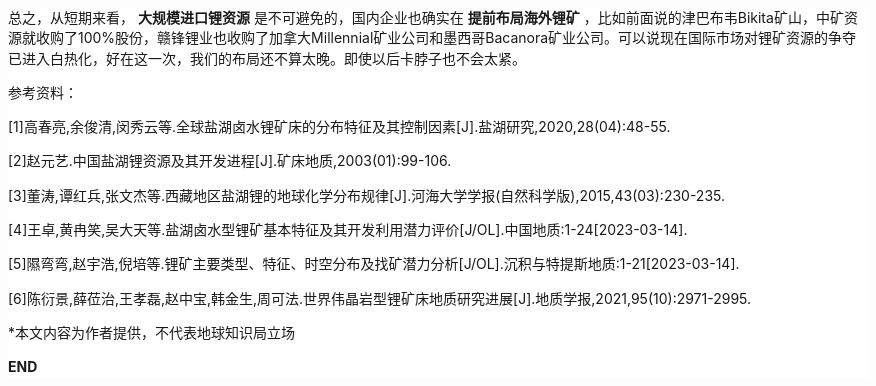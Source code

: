 总之，从短期来看， **大规模进口锂资源** 是不可避免的，国内企业也确实在 **提前布局海外锂矿**
，比如前面说的津巴布韦Bikita矿山，中矿资源就收购了100%股份，赣锋锂业也收购了加拿大Millennial矿业公司和墨西哥Bacanora矿业公司。可以说现在国际市场对锂矿资源的争夺已进入白热化，好在这一次，我们的布局还不算太晚。即使以后卡脖子也不会太紧。

参考资料：

[1]高春亮,余俊清,闵秀云等.全球盐湖卤水锂矿床的分布特征及其控制因素[J].盐湖研究,2020,28(04):48-55.

[2]赵元艺.中国盐湖锂资源及其开发进程[J].矿床地质,2003(01):99-106.

[3]董涛,谭红兵,张文杰等.西藏地区盐湖锂的地球化学分布规律[J].河海大学学报(自然科学版),2015,43(03):230-235.

[4]王卓,黄冉笑,吴大天等.盐湖卤水型锂矿基本特征及其开发利用潜力评价[J/OL].中国地质:1-24[2023-03-14].

[5]隰弯弯,赵宇浩,倪培等.锂矿主要类型、特征、时空分布及找矿潜力分析[J/OL].沉积与特提斯地质:1-21[2023-03-14].

[6]陈衍景,薛莅治,王孝磊,赵中宝,韩金生,周可法.世界伟晶岩型锂矿床地质研究进展[J].地质学报,2021,95(10):2971-2995.

*本文内容为作者提供，不代表地球知识局立场

**END**

